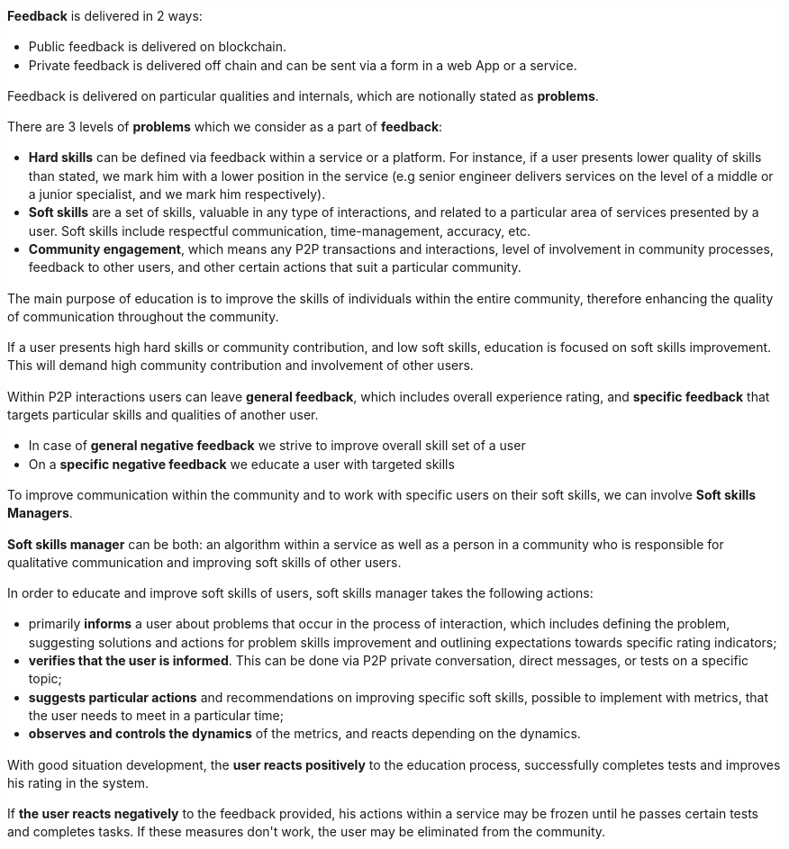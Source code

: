 **Feedback** is delivered in 2 ways: 

- Public feedback is delivered on blockchain.
- Private feedback is delivered off chain and can be sent via a form in a web App or a service.

Feedback is delivered on particular qualities and internals, which are notionally stated as **problems**.

There are 3 levels of **problems** which we consider as a part of **feedback**:

- **Hard skills** can be defined via feedback within a service or a platform. For instance, if a user presents lower quality of skills than stated, we mark him with a lower position in the service (e.g senior engineer delivers services on the level of a middle or a junior specialist, and we mark him respectively).
- **Soft skills** are a set of skills, valuable in any type of interactions, and related to a particular area of services presented by a user. Soft skills include respectful communication, time-management, accuracy, etc. 
- **Community engagement**, which means any P2P transactions and interactions, level of involvement in community processes, feedback to other users, and other certain actions that suit a particular community.

The main purpose of education is to improve the skills of individuals within the entire community, therefore enhancing the quality of communication throughout the community.

If a user presents high hard skills or community contribution, and low soft skills, education is focused on soft skills improvement. This will demand high community contribution and involvement of other users.

Within P2P interactions users can leave **general feedback**, which includes overall experience rating, and **specific feedback** that targets particular skills and qualities of another user.

- In case of **general negative feedback** we strive to improve overall skill set of a user
- On a **specific negative feedback** we educate a user with targeted skills

To improve communication within the community and to work with specific users on their soft skills, we can involve **Soft skills Managers**.

**Soft skills manager** can be both: an algorithm within a service as well as a person in a community who is responsible for qualitative communication and improving soft skills of other users.

In order to educate and improve soft skills of users, soft skills manager takes the following actions:

- primarily **informs** a user about problems that occur in the process of interaction, which includes defining the problem, suggesting solutions and actions for problem skills improvement and outlining expectations towards specific rating indicators;
- **verifies that the user is informed**. This can be done via P2P private conversation, direct messages, or tests on a specific topic;
- **suggests particular actions** and recommendations on improving specific soft skills, possible to implement with metrics, that the user needs to meet in a particular time; 
- **observes and controls the dynamics** of the metrics, and reacts depending on the dynamics.

With good situation development, the **user reacts positively** to the education process, successfully completes tests and improves his rating in the system.

If **the user reacts negatively** to the feedback provided, his actions within a service may be frozen until he passes certain tests and completes tasks. If these measures don't work, the user may be eliminated from the community.
